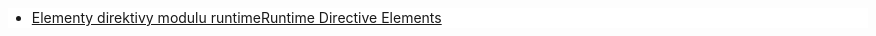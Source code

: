 - [<span data-ttu-id="1f15e-186">Elementy direktivy modulu runtime</span><span class="sxs-lookup"><span data-stu-id="1f15e-186">Runtime Directive Elements</span></span>](runtime-directive-elements.md)
